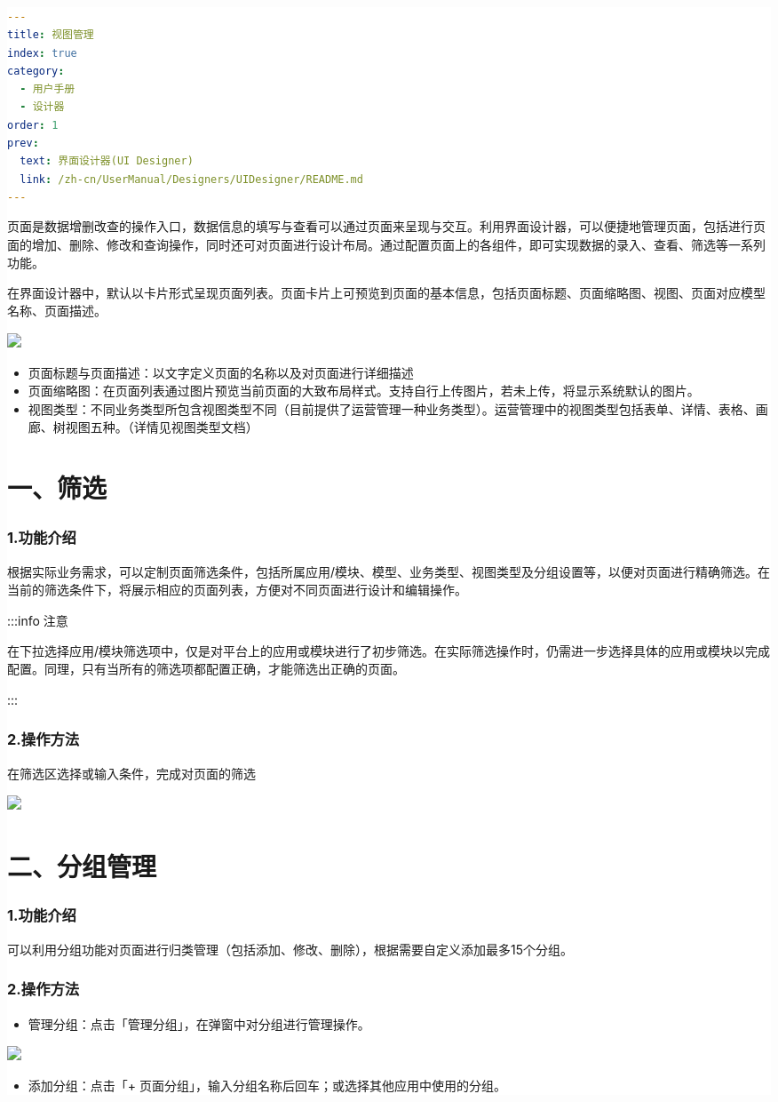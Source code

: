 ```yaml
---
title: 视图管理
index: true
category:
  - 用户手册
  - 设计器
order: 1
prev:
  text: 界面设计器(UI Designer)
  link: /zh-cn/UserManual/Designers/UIDesigner/README.md
---
```

页面是数据增删改查的操作入口，数据信息的填写与查看可以通过页面来呈现与交互。利用界面设计器，可以便捷地管理页面，包括进行页面的增加、删除、修改和查询操作，同时还可对页面进行设计布局。通过配置页面上的各组件，即可实现数据的录入、查看、筛选等一系列功能。

在界面设计器中，默认以卡片形式呈现页面列表。页面卡片上可预览到页面的基本信息，包括页面标题、页面缩略图、视图、页面对应模型名称、页面描述。

![](https://oinone-jar.oss-cn-zhangjiakou.aliyuncs.com/welcome-document/UI%20Designer/view-management/1.png)

+ 页面标题与页面描述：以文字定义页面的名称以及对页面进行详细描述
+ 页面缩略图：在页面列表通过图片预览当前页面的大致布局样式。支持自行上传图片，若未上传，将显示系统默认的图片。
+ 视图类型：不同业务类型所包含视图类型不同（目前提供了运营管理一种业务类型）。运营管理中的视图类型包括表单、详情、表格、画廊、树视图五种。（详情见视图类型文档）

# 一、筛选
### 1.功能介绍
根据实际业务需求，可以定制页面筛选条件，包括所属应用/模块、模型、业务类型、视图类型及分组设置等，以便对页面进行精确筛选。在当前的筛选条件下，将展示相应的页面列表，方便对不同页面进行设计和编辑操作。

:::info 注意

在下拉选择应用/模块筛选项中，仅是对平台上的应用或模块进行了初步筛选。在实际筛选操作时，仍需进一步选择具体的应用或模块以完成配置。同理，只有当所有的筛选项都配置正确，才能筛选出正确的页面。

:::

### 2.操作方法
在筛选区选择或输入条件，完成对页面的筛选

![](https://oinone-jar.oss-cn-zhangjiakou.aliyuncs.com/welcome-document/UI%20Designer/view-management/shaixuan.png)

# 二、分组管理
### 1.功能介绍
可以利用分组功能对页面进行归类管理（包括添加、修改、删除），根据需要自定义添加最多15个分组。

### 2.操作方法
+ 管理分组：点击「管理分组」，在弹窗中对分组进行管理操作。

![](https://oinone-jar.oss-cn-zhangjiakou.aliyuncs.com/welcome-document/UI%20Designer/view-management/group/guanli.png)

+ 添加分组：点击「+ 页面分组」，输入分组名称后回车；或选择其他应用中使用的分组。
